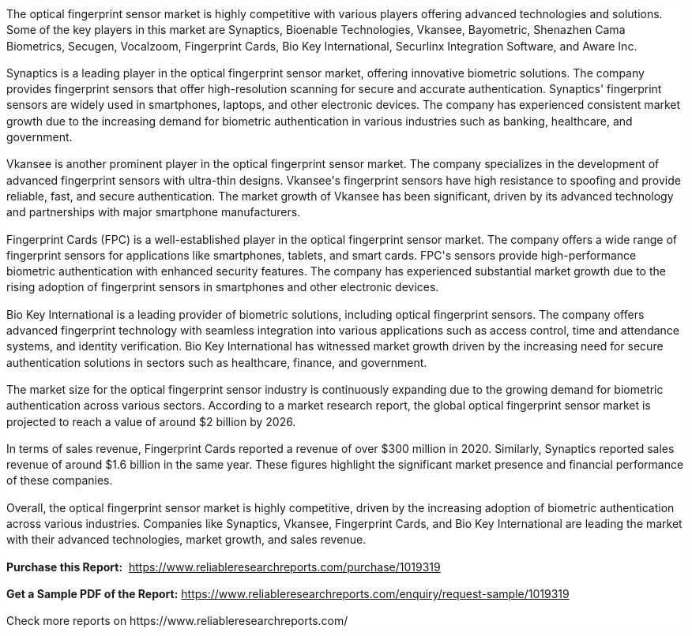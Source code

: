 <p><p>The optical fingerprint sensor market is highly competitive with various players offering advanced technologies and solutions. Some of the key players in this market are Synaptics, Bioenable Technologies, Vkansee, Bayometric, Shenazhen Cama Biometrics, Secugen, Vocalzoom, Fingerprint Cards, Bio Key International, Securlinx Integration Software, and Aware Inc.</p><p>Synaptics is a leading player in the optical fingerprint sensor market, offering innovative biometric solutions. The company provides fingerprint sensors that offer high-resolution scanning for secure and accurate authentication. Synaptics' fingerprint sensors are widely used in smartphones, laptops, and other electronic devices. The company has experienced consistent market growth due to the increasing demand for biometric authentication in various industries such as banking, healthcare, and government.</p><p>Vkansee is another prominent player in the optical fingerprint sensor market. The company specializes in the development of advanced fingerprint sensors with ultra-thin designs. Vkansee's fingerprint sensors have high resistance to spoofing and provide reliable, fast, and secure authentication. The market growth of Vkansee has been significant, driven by its advanced technology and partnerships with major smartphone manufacturers.</p><p>Fingerprint Cards (FPC) is a well-established player in the optical fingerprint sensor market. The company offers a wide range of fingerprint sensors for applications like smartphones, tablets, and smart cards. FPC's sensors provide high-performance biometric authentication with enhanced security features. The company has experienced substantial market growth due to the rising adoption of fingerprint sensors in smartphones and other electronic devices.</p><p>Bio Key International is a leading provider of biometric solutions, including optical fingerprint sensors. The company offers advanced fingerprint technology with seamless integration into various applications such as access control, time and attendance systems, and identity verification. Bio Key International has witnessed market growth driven by the increasing need for secure authentication solutions in sectors such as healthcare, finance, and government.</p><p>The market size for the optical fingerprint sensor industry is continuously expanding due to the growing demand for biometric authentication across various sectors. According to a market research report, the global optical fingerprint sensor market is projected to reach a value of around $2 billion by 2026.</p><p>In terms of sales revenue, Fingerprint Cards reported a revenue of over $300 million in 2020. Similarly, Synaptics reported sales revenue of around $1.6 billion in the same year. These figures highlight the significant market presence and financial performance of these companies.</p><p>Overall, the optical fingerprint sensor market is highly competitive, driven by the increasing adoption of biometric authentication across various industries. Companies like Synaptics, Vkansee, Fingerprint Cards, and Bio Key International are leading the market with their advanced technologies, market growth, and sales revenue.</p></p>
<p><strong>Purchase this Report:</strong>&nbsp;&nbsp;<a href="https://www.reliableresearchreports.com/purchase/1019319">https://www.reliableresearchreports.com/purchase/1019319</a></p>
<p></p>
<p><strong>Get a Sample PDF of the Report:</strong>&nbsp;<a href="https://www.reliableresearchreports.com/enquiry/request-sample/1019319">https://www.reliableresearchreports.com/enquiry/request-sample/1019319</a></p>
<p>Check more reports on https://www.reliableresearchreports.com/</p>